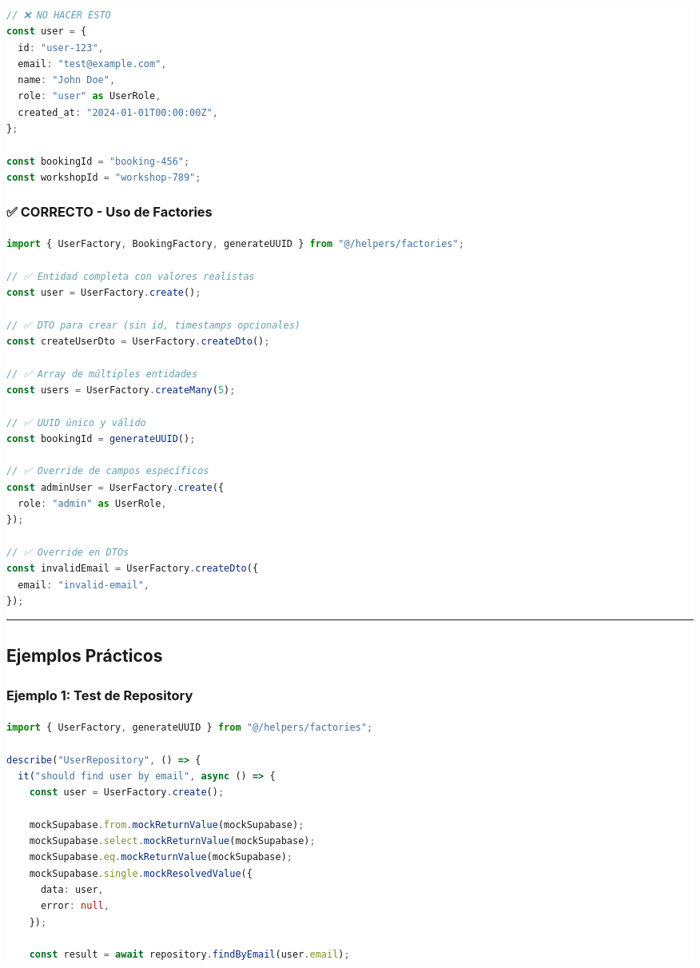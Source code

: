 ```typescript
// ❌ NO HACER ESTO
const user = {
  id: "user-123",
  email: "test@example.com",
  name: "John Doe",
  role: "user" as UserRole,
  created_at: "2024-01-01T00:00:00Z",
};

const bookingId = "booking-456";
const workshopId = "workshop-789";
```

### ✅ CORRECTO - Uso de Factories

```typescript
import { UserFactory, BookingFactory, generateUUID } from "@/helpers/factories";

// ✅ Entidad completa con valores realistas
const user = UserFactory.create();

// ✅ DTO para crear (sin id, timestamps opcionales)
const createUserDto = UserFactory.createDto();

// ✅ Array de múltiples entidades
const users = UserFactory.createMany(5);

// ✅ UUID único y válido
const bookingId = generateUUID();

// ✅ Override de campos específicos
const adminUser = UserFactory.create({
  role: "admin" as UserRole,
});

// ✅ Override en DTOs
const invalidEmail = UserFactory.createDto({
  email: "invalid-email",
});
```

---

## Ejemplos Prácticos

### Ejemplo 1: Test de Repository

```typescript
import { UserFactory, generateUUID } from "@/helpers/factories";

describe("UserRepository", () => {
  it("should find user by email", async () => {
    const user = UserFactory.create();

    mockSupabase.from.mockReturnValue(mockSupabase);
    mockSupabase.select.mockReturnValue(mockSupabase);
    mockSupabase.eq.mockReturnValue(mockSupabase);
    mockSupabase.single.mockResolvedValue({
      data: user,
      error: null,
    });

    const result = await repository.findByEmail(user.email);

```